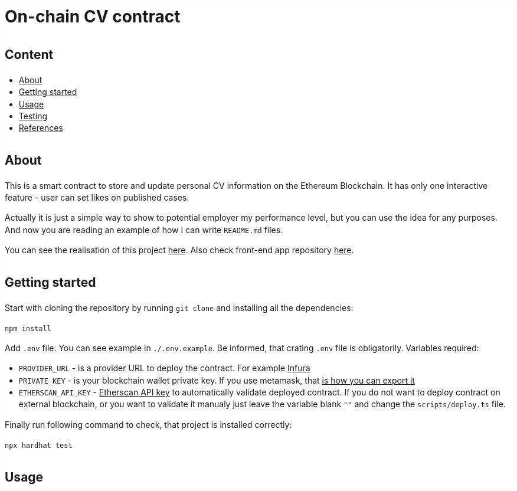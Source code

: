 # On-chain CV contract

## Content

- [About](#about)
- [Getting started](#getting-started)
- [Usage](#usage)
- [Testing](#testing)
- [References](#references)

## About

This is a smart contract to store and update personal CV information on the Ethereum Blockchain.
It has only one interactive feature - user can set likes on published cases.

Actually it is just a simple way to show to potential employer my performance level, but you can use
the idea  for any purposes. And now you are reading an example of how I can write `README.md` files.

You can see the realisation of this project [here](https://asolovov-crypto-cv.vercel.app/). Also
check front-end app repository [here](https://github.com/asolovov/cryptocv-front).

## Getting started

Start with cloning the repository by running `git clone` and installing all the dependencies:

```bash
npm install
```

Add `.env` file. You can see example in `./.env.example`. Be informed, that crating `.env` file is
obligatorily. Variables required:
- `PROVIDER_URL` - is a provider URL to deploy the contract. For example [Infura](https://www.infura.io/)
- `PRIVATE_KEY` - is your blockchain wallet private key. If you use metamask,
  that [is how you can export it](https://metamask.zendesk.com/hc/en-us/articles/360015289632-How-to-export-an-account-s-private-key#:~:text=On%20the%20account%20page%2C%20click,click%20%E2%80%9CConfirm%E2%80%9D%20to%20proceed.)
- `ETHERSCAN_API_KEY` - [Etherscan API key](https://etherscan.io/apis) to automatically validate deployed contract. If
  you do not want to deploy contract on external blockchain, or you want to validate it manualy just
  leave the variable blank `""` and change the `scripts/deploy.ts` file.

Finally run following command to check, that project is installed correctly:

```bash
npx hardhat test
```

## Usage
